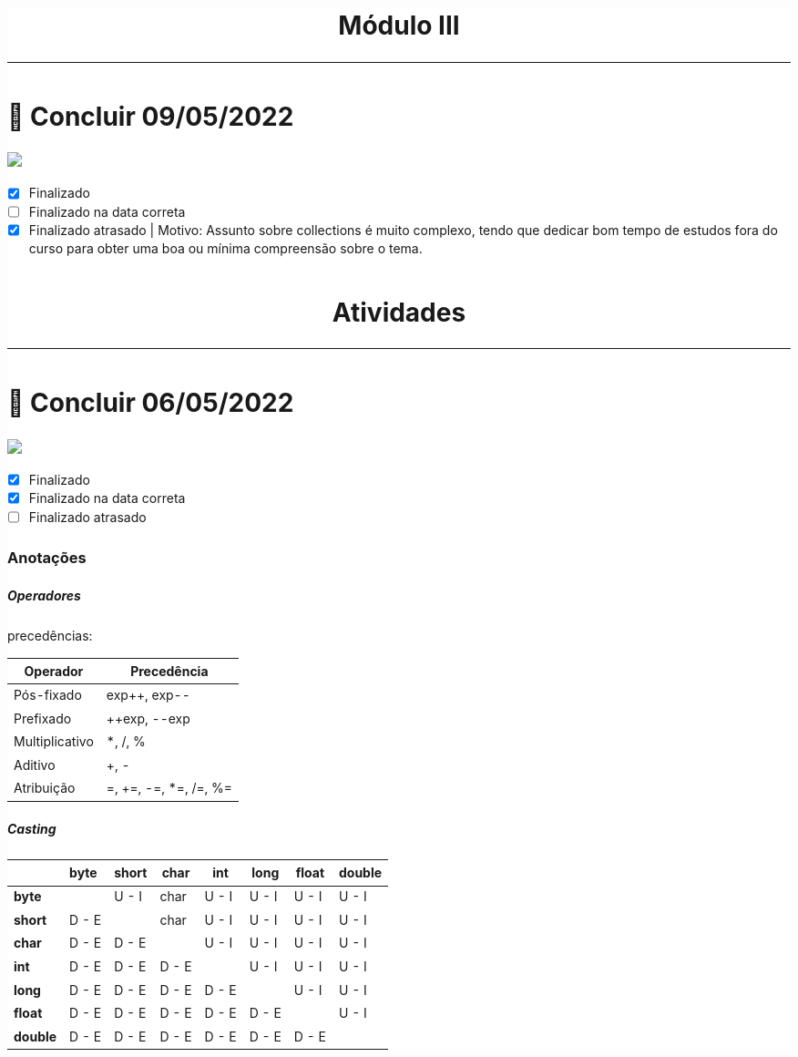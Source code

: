<div align="center"> <h1>Módulo III</h1>
</div>


---

# :date: Concluir 09/05/2022

<img src="https://user-images.githubusercontent.com/104871562/166861112-9af755ac-6803-4971-aec3-2e45fdccd357.PNG" width="2000px" />

- [x] Finalizado
- [ ] Finalizado na data correta
- [x] Finalizado atrasado | Motivo: Assunto sobre collections é muito complexo, tendo que dedicar bom tempo de estudos fora do curso para obter uma boa ou mínima compreensão sobre o tema.

<div align="center"> <h1>Atividades</h1>
</div>

---

# :date: Concluir 06/05/2022

<img src="https://user-images.githubusercontent.com/104871562/166861672-479f2101-4af4-42f7-bf1a-bf97af2a1f14.PNG" width="1300px" />

- [x] Finalizado
- [x] Finalizado na data correta
- [ ] Finalizado atrasado

### Anotações

##### Operadores

precedências:

| Operador       | Precedência           |
| -------------- | --------------------- |
| Pós-fixado     | exp++, exp--          |
| Prefixado      | ++exp, --exp          |
| Multiplicativo | *, /, %               |
| Aditivo        | +, -                  |
| Atribuição     | =, +=, -=, *=, /=, %= |

 ##### Casting

|            | byte  | short | char  | int   | long  | float | double |
| ---------- | :---- | :---- | ----- | ----- | ----- | ----- | ------ |
| **byte**   |       | U - I | char  | U - I | U - I | U - I | U - I  |
| **short**  | D - E |       | char  | U - I | U - I | U - I | U - I  |
| **char**   | D - E | D - E |       | U - I | U - I | U - I | U - I  |
| **int**    | D - E | D - E | D - E |       | U - I | U - I | U - I  |
| **long**   | D - E | D - E | D - E | D - E |       | U - I | U - I  |
| **float**  | D - E | D - E | D - E | D - E | D - E |       | U - I  |
| **double** | D - E | D - E | D - E | D - E | D - E | D - E |        |
